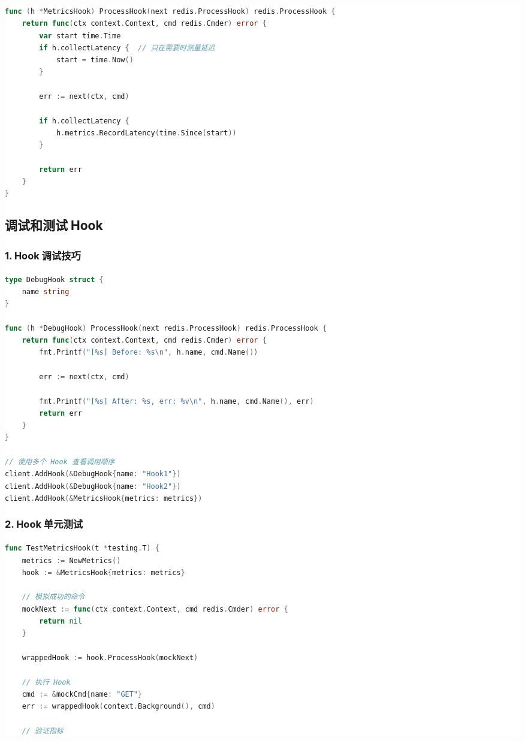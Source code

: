```go
func (h *MetricsHook) ProcessHook(next redis.ProcessHook) redis.ProcessHook {
    return func(ctx context.Context, cmd redis.Cmder) error {
        var start time.Time
        if h.collectLatency {  // 只在需要时测量延迟
            start = time.Now()
        }
        
        err := next(ctx, cmd)
        
        if h.collectLatency {
            h.metrics.RecordLatency(time.Since(start))
        }
        
        return err
    }
}
```

## 调试和测试 Hook

### 1. Hook 调试技巧

```go
type DebugHook struct {
    name string
}

func (h *DebugHook) ProcessHook(next redis.ProcessHook) redis.ProcessHook {
    return func(ctx context.Context, cmd redis.Cmder) error {
        fmt.Printf("[%s] Before: %s\n", h.name, cmd.Name())
        
        err := next(ctx, cmd)
        
        fmt.Printf("[%s] After: %s, err: %v\n", h.name, cmd.Name(), err)
        return err
    }
}

// 使用多个 Hook 查看调用顺序
client.AddHook(&DebugHook{name: "Hook1"})
client.AddHook(&DebugHook{name: "Hook2"})
client.AddHook(&MetricsHook{metrics: metrics})
```

### 2. Hook 单元测试

```go
func TestMetricsHook(t *testing.T) {
    metrics := NewMetrics()
    hook := &MetricsHook{metrics: metrics}
    
    // 模拟成功的命令
    mockNext := func(ctx context.Context, cmd redis.Cmder) error {
        return nil
    }
    
    wrappedHook := hook.ProcessHook(mockNext)
    
    // 执行 Hook
    cmd := &mockCmd{name: "GET"}
    err := wrappedHook(context.Background(), cmd)
    
    // 验证指标
```